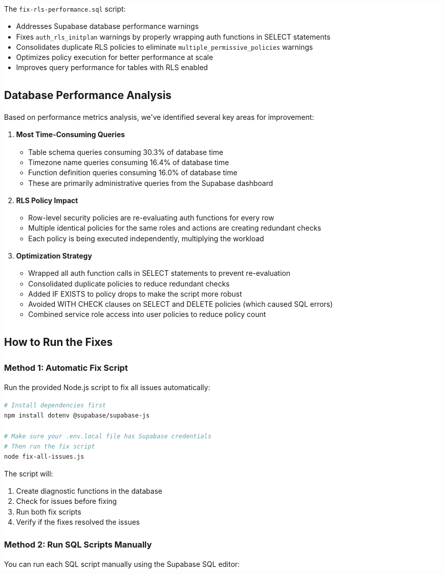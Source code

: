 The `fix-rls-performance.sql` script:

- Addresses Supabase database performance warnings
- Fixes `auth_rls_initplan` warnings by properly wrapping auth functions in SELECT statements
- Consolidates duplicate RLS policies to eliminate `multiple_permissive_policies` warnings
- Optimizes policy execution for better performance at scale
- Improves query performance for tables with RLS enabled

## Database Performance Analysis

Based on performance metrics analysis, we've identified several key areas for improvement:

1. **Most Time-Consuming Queries**
   - Table schema queries consuming 30.3% of database time
   - Timezone name queries consuming 16.4% of database time
   - Function definition queries consuming 16.0% of database time
   - These are primarily administrative queries from the Supabase dashboard

2. **RLS Policy Impact**
   - Row-level security policies are re-evaluating auth functions for every row
   - Multiple identical policies for the same roles and actions are creating redundant checks
   - Each policy is being executed independently, multiplying the workload

3. **Optimization Strategy**
   - Wrapped all auth function calls in SELECT statements to prevent re-evaluation
   - Consolidated duplicate policies to reduce redundant checks
   - Added IF EXISTS to policy drops to make the script more robust
   - Avoided WITH CHECK clauses on SELECT and DELETE policies (which caused SQL errors)
   - Combined service role access into user policies to reduce policy count

## How to Run the Fixes

### Method 1: Automatic Fix Script

Run the provided Node.js script to fix all issues automatically:

```bash
# Install dependencies first
npm install dotenv @supabase/supabase-js

# Make sure your .env.local file has Supabase credentials
# Then run the fix script
node fix-all-issues.js
```

The script will:
1. Create diagnostic functions in the database
2. Check for issues before fixing
3. Run both fix scripts
4. Verify if the fixes resolved the issues

### Method 2: Run SQL Scripts Manually

You can run each SQL script manually using the Supabase SQL editor:

